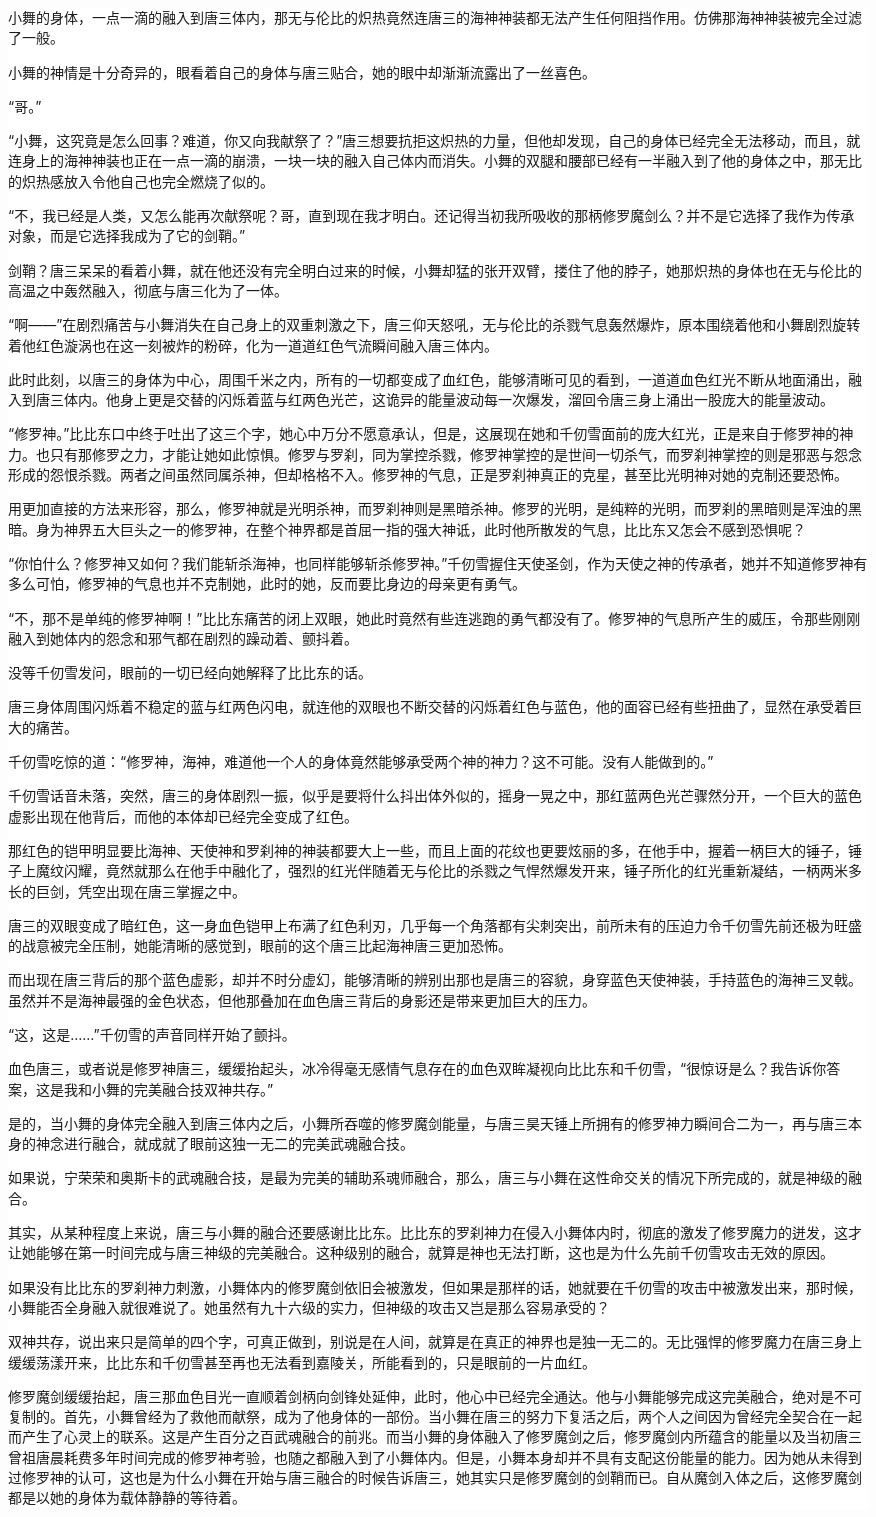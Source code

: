 小舞的身体，一点一滴的融入到唐三体内，那无与伦比的炽热竟然连唐三的海神神装都无法产生任何阻挡作用。仿佛那海神神装被完全过滤了一般。

小舞的神情是十分奇异的，眼看着自己的身体与唐三贴合，她的眼中却渐渐流露出了一丝喜色。

“哥。”

“小舞，这究竟是怎么回事？难道，你又向我献祭了？”唐三想要抗拒这炽热的力量，但他却发现，自己的身体已经完全无法移动，而且，就连身上的海神神装也正在一点一滴的崩溃，一块一块的融入自己体内而消失。小舞的双腿和腰部已经有一半融入到了他的身体之中，那无比的炽热感放入令他自己也完全燃烧了似的。

“不，我已经是人类，又怎么能再次献祭呢？哥，直到现在我才明白。还记得当初我所吸收的那柄修罗魔剑么？并不是它选择了我作为传承对象，而是它选择我成为了它的剑鞘。”

剑鞘？唐三呆呆的看着小舞，就在他还没有完全明白过来的时候，小舞却猛的张开双臂，搂住了他的脖子，她那炽热的身体也在无与伦比的高温之中轰然融入，彻底与唐三化为了一体。

“啊――”在剧烈痛苦与小舞消失在自己身上的双重刺激之下，唐三仰天怒吼，无与伦比的杀戮气息轰然爆炸，原本围绕着他和小舞剧烈旋转着他红色漩涡也在这一刻被炸的粉碎，化为一道道红色气流瞬间融入唐三体内。

此时此刻，以唐三的身体为中心，周围千米之内，所有的一切都变成了血红色，能够清晰可见的看到，一道道血色红光不断从地面涌出，融入到唐三体内。他身上更是交替的闪烁着蓝与红两色光芒，这诡异的能量波动每一次爆发，溜回令唐三身上涌出一股庞大的能量波动。

“修罗神。”比比东口中终于吐出了这三个字，她心中万分不愿意承认，但是，这展现在她和千仞雪面前的庞大红光，正是来自于修罗神的神力。也只有那修罗之力，才能让她如此惊惧。修罗与罗刹，同为掌控杀戮，修罗神掌控的是世间一切杀气，而罗刹神掌控的则是邪恶与怨念形成的怨恨杀戮。两者之间虽然同属杀神，但却格格不入。修罗神的气息，正是罗刹神真正的克星，甚至比光明神对她的克制还要恐怖。

用更加直接的方法来形容，那么，修罗神就是光明杀神，而罗刹神则是黑暗杀神。修罗的光明，是纯粹的光明，而罗刹的黑暗则是浑浊的黑暗。身为神界五大巨头之一的修罗神，在整个神界都是首屈一指的强大神诋，此时他所散发的气息，比比东又怎会不感到恐惧呢？

“你怕什么？修罗神又如何？我们能斩杀海神，也同样能够斩杀修罗神。”千仞雪握住天使圣剑，作为天使之神的传承者，她并不知道修罗神有多么可怕，修罗神的气息也并不克制她，此时的她，反而要比身边的母亲更有勇气。

“不，那不是单纯的修罗神啊！”比比东痛苦的闭上双眼，她此时竟然有些连逃跑的勇气都没有了。修罗神的气息所产生的威压，令那些刚刚融入到她体内的怨念和邪气都在剧烈的躁动着、颤抖着。

没等千仞雪发问，眼前的一切已经向她解释了比比东的话。

唐三身体周围闪烁着不稳定的蓝与红两色闪电，就连他的双眼也不断交替的闪烁着红色与蓝色，他的面容已经有些扭曲了，显然在承受着巨大的痛苦。

千仞雪吃惊的道：“修罗神，海神，难道他一个人的身体竟然能够承受两个神的神力？这不可能。没有人能做到的。”

千仞雪话音未落，突然，唐三的身体剧烈一振，似乎是要将什么抖出体外似的，摇身一晃之中，那红蓝两色光芒骤然分开，一个巨大的蓝色虚影出现在他背后，而他的本体却已经完全变成了红色。

那红色的铠甲明显要比海神、天使神和罗刹神的神装都要大上一些，而且上面的花纹也更要炫丽的多，在他手中，握着一柄巨大的锤子，锤子上魔纹闪耀，竟然就那么在他手中融化了，强烈的红光伴随着无与伦比的杀戮之气悍然爆发开来，锤子所化的红光重新凝结，一柄两米多长的巨剑，凭空出现在唐三掌握之中。

唐三的双眼变成了暗红色，这一身血色铠甲上布满了红色利刃，几乎每一个角落都有尖刺突出，前所未有的压迫力令千仞雪先前还极为旺盛的战意被完全压制，她能清晰的感觉到，眼前的这个唐三比起海神唐三更加恐怖。

而出现在唐三背后的那个蓝色虚影，却并不时分虚幻，能够清晰的辨别出那也是唐三的容貌，身穿蓝色天使神装，手持蓝色的海神三叉戟。虽然并不是海神最强的金色状态，但他那叠加在血色唐三背后的身影还是带来更加巨大的压力。

“这，这是……”千仞雪的声音同样开始了颤抖。

血色唐三，或者说是修罗神唐三，缓缓抬起头，冰冷得毫无感情气息存在的血色双眸凝视向比比东和千仞雪，“很惊讶是么？我告诉你答案，这是我和小舞的完美融合技双神共存。”

是的，当小舞的身体完全融入到唐三体内之后，小舞所吞噬的修罗魔剑能量，与唐三昊天锤上所拥有的修罗神力瞬间合二为一，再与唐三本身的神念进行融合，就成就了眼前这独一无二的完美武魂融合技。

如果说，宁荣荣和奥斯卡的武魂融合技，是最为完美的辅助系魂师融合，那么，唐三与小舞在这性命交关的情况下所完成的，就是神级的融合。

其实，从某种程度上来说，唐三与小舞的融合还要感谢比比东。比比东的罗刹神力在侵入小舞体内时，彻底的激发了修罗魔力的迸发，这才让她能够在第一时间完成与唐三神级的完美融合。这种级别的融合，就算是神也无法打断，这也是为什么先前千仞雪攻击无效的原因。

如果没有比比东的罗刹神力刺激，小舞体内的修罗魔剑依旧会被激发，但如果是那样的话，她就要在千仞雪的攻击中被激发出来，那时候，小舞能否全身融入就很难说了。她虽然有九十六级的实力，但神级的攻击又岂是那么容易承受的？

双神共存，说出来只是简单的四个字，可真正做到，别说是在人间，就算是在真正的神界也是独一无二的。无比强悍的修罗魔力在唐三身上缓缓荡漾开来，比比东和千仞雪甚至再也无法看到嘉陵关，所能看到的，只是眼前的一片血红。

修罗魔剑缓缓抬起，唐三那血色目光一直顺着剑柄向剑锋处延伸，此时，他心中已经完全通达。他与小舞能够完成这完美融合，绝对是不可复制的。首先，小舞曾经为了救他而献祭，成为了他身体的一部份。当小舞在唐三的努力下复活之后，两个人之间因为曾经完全契合在一起而产生了心灵上的联系。这是产生百分之百武魂融合的前兆。而当小舞的身体融入了修罗魔剑之后，修罗魔剑内所蕴含的能量以及当初唐三曾祖唐晨耗费多年时间完成的修罗神考验，也随之都融入到了小舞体内。但是，小舞本身却并不具有支配这份能量的能力。因为她从未得到过修罗神的认可，这也是为什么小舞在开始与唐三融合的时候告诉唐三，她其实只是修罗魔剑的剑鞘而已。自从魔剑入体之后，这修罗魔剑都是以她的身体为载体静静的等待着。
